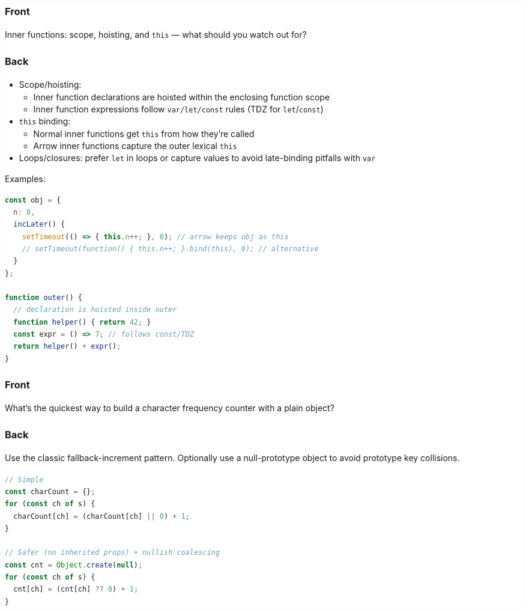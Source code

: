 


### Front
Inner functions: scope, hoisting, and `this` — what should you watch out for?

### Back
- Scope/hoisting:
  - Inner function declarations are hoisted within the enclosing function scope
  - Inner function expressions follow `var/let/const` rules (TDZ for `let`/`const`)
- `this` binding:
  - Normal inner functions get `this` from how they’re called
  - Arrow inner functions capture the outer lexical `this`
- Loops/closures: prefer `let` in loops or capture values to avoid late-binding pitfalls with `var`

Examples:
```javascript
const obj = {
  n: 0,
  incLater() {
    setTimeout(() => { this.n++; }, 0); // arrow keeps obj as this
    // setTimeout(function() { this.n++; }.bind(this), 0); // alternative
  }
};

function outer() {
  // declaration is hoisted inside outer
  function helper() { return 42; }
  const expr = () => 7; // follows const/TDZ
  return helper() + expr();
}
```




### Front
What’s the quickest way to build a character frequency counter with a plain object?

### Back
Use the classic fallback-increment pattern. Optionally use a null-prototype object to avoid prototype key collisions.

```javascript
// Simple
const charCount = {};
for (const ch of s) {
  charCount[ch] = (charCount[ch] || 0) + 1;
}

// Safer (no inherited props) + nullish coalescing
const cnt = Object.create(null);
for (const ch of s) {
  cnt[ch] = (cnt[ch] ?? 0) + 1;
}
```
